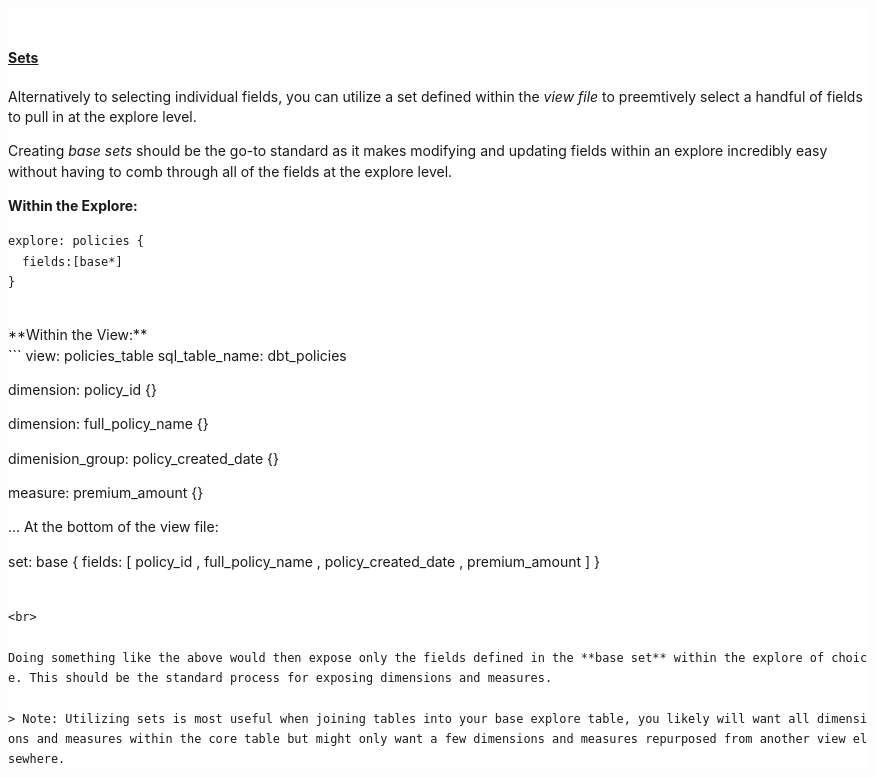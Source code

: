 <br>

#### <a href="https://cloud.google.com/looker/docs/reference/param-view-set" target="_blank">Sets</a>

Alternatively to selecting individual fields, you can utilize a set defined within the _view file_ to preemtively select a handful of fields to pull in at the explore level.

Creating _base sets_ should be the go-to standard as it makes modifying and updating fields within an explore incredibly easy without having to comb through all of the fields at the explore level.

**Within the Explore:**
<br>
```
explore: policies {
  fields:[base*]
}
```
<br>
**Within the View:**
<br>
```
view: policies_table
sql_table_name: dbt_policies

dimension: policy_id {}

dimension: full_policy_name {}

dimenision_group: policy_created_date {}

measure: premium_amount {}

... At the bottom of the view file:

set: base {
  fields: [
    policy_id
    , full_policy_name
    , policy_created_date
    , premium_amount
  ]
}

```

<br>

Doing something like the above would then expose only the fields defined in the **base set** within the explore of choice. This should be the standard process for exposing dimensions and measures.

> Note: Utilizing sets is most useful when joining tables into your base explore table, you likely will want all dimensions and measures within the core table but might only want a few dimensions and measures repurposed from another view elsewhere.
